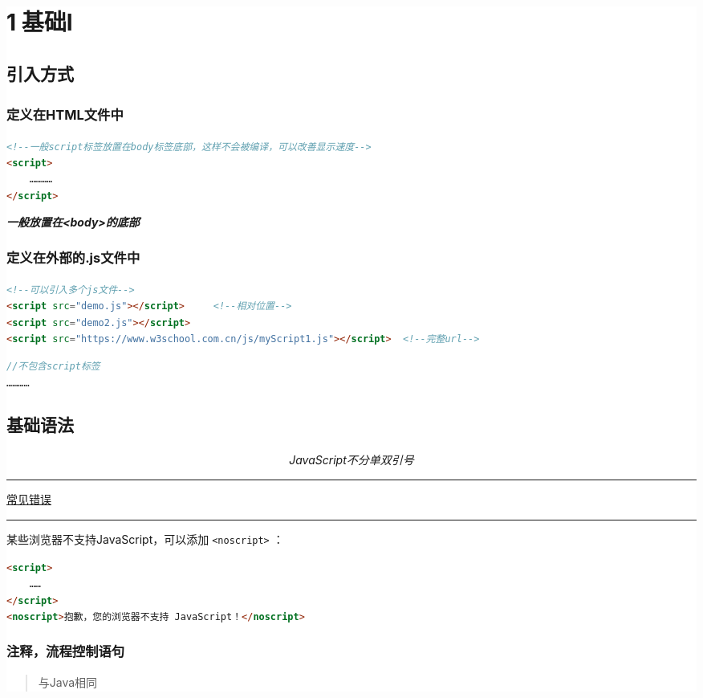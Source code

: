 # 1 基础Ⅰ

## 引入方式

### 定义在HTML文件中

```html
<!--一般script标签放置在body标签底部，这样不会被编译，可以改善显示速度-->
<script>
	…………
</script>
```

_**一般放置在\<body>的底部**_

### 定义在外部的.js文件中

```html
<!--可以引入多个js文件-->
<script src="demo.js"></script>     <!--相对位置-->
<script src="demo2.js"></script>
<script src="https://www.w3school.com.cn/js/myScript1.js"></script>  <!--完整url-->
```

```js
//不包含script标签
…………
```

## 基础语法

$$
JavaScript不分单双引号
$$

***

[常见错误](https://www.w3school.com.cn/js/js\_mistakes.asp)

***

某些浏览器不支持JavaScript，可以添加 `<noscript>` ：

```html
<script>
	……
</script>
<noscript>抱歉，您的浏览器不支持 JavaScript！</noscript>
```

### 注释，流程控制语句

> 与Java相同
